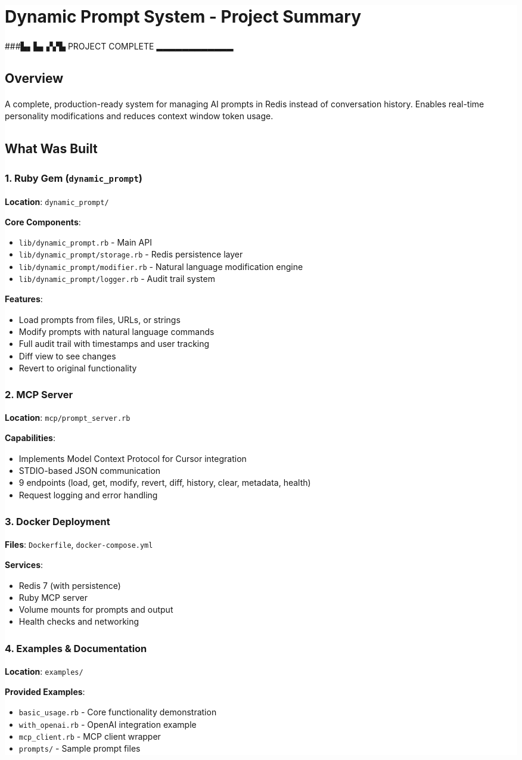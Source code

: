 # Dynamic Prompt System - Project Summary

###▙▖▙▖▞▞▙ PROJECT COMPLETE ▂▂▂▂▂▂▂▂▂▂▂▂

## Overview

A complete, production-ready system for managing AI prompts in Redis instead of conversation history. Enables real-time personality modifications and reduces context window token usage.

## What Was Built

### 1. Ruby Gem (`dynamic_prompt`)
**Location**: `dynamic_prompt/`

**Core Components**:
- `lib/dynamic_prompt.rb` - Main API
- `lib/dynamic_prompt/storage.rb` - Redis persistence layer
- `lib/dynamic_prompt/modifier.rb` - Natural language modification engine
- `lib/dynamic_prompt/logger.rb` - Audit trail system

**Features**:
- Load prompts from files, URLs, or strings
- Modify prompts with natural language commands
- Full audit trail with timestamps and user tracking
- Diff view to see changes
- Revert to original functionality

### 2. MCP Server
**Location**: `mcp/prompt_server.rb`

**Capabilities**:
- Implements Model Context Protocol for Cursor integration
- STDIO-based JSON communication
- 9 endpoints (load, get, modify, revert, diff, history, clear, metadata, health)
- Request logging and error handling

### 3. Docker Deployment
**Files**: `Dockerfile`, `docker-compose.yml`

**Services**:
- Redis 7 (with persistence)
- Ruby MCP server
- Volume mounts for prompts and output
- Health checks and networking

### 4. Examples & Documentation
**Location**: `examples/`

**Provided Examples**:
- `basic_usage.rb` - Core functionality demonstration
- `with_openai.rb` - OpenAI integration example
- `mcp_client.rb` - MCP client wrapper
- `prompts/` - Sample prompt files
